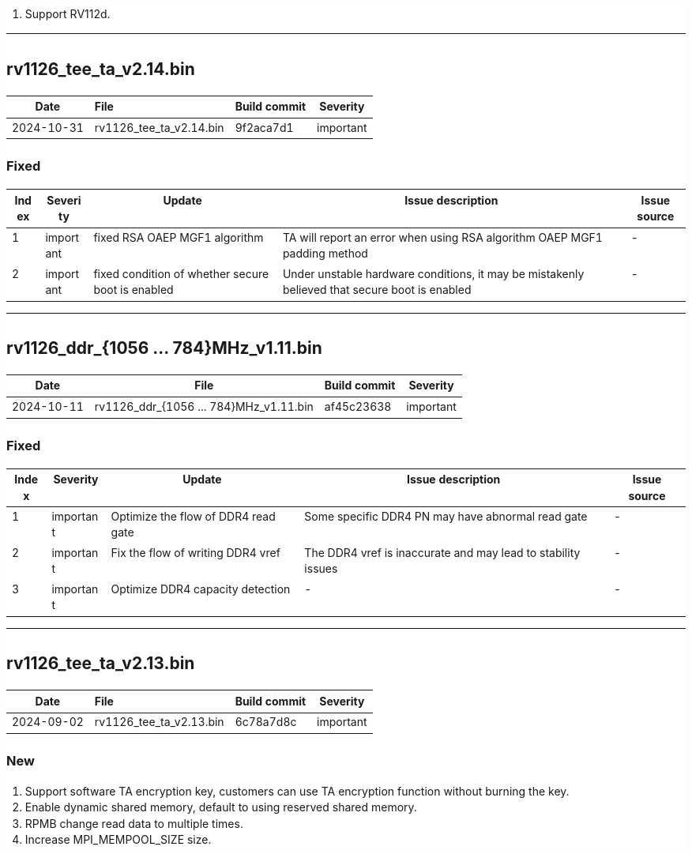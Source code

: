 1. Support RV112d.

------

## rv1126_tee_ta_v2.14.bin

| Date       | File                    | Build commit | Severity  |
| ---------- | :---------------------- | ------------ | --------- |
| 2024-10-31 | rv1126_tee_ta_v2.14.bin | 9f2aca7d1    | important |

### Fixed

| Index | Severity  | Update                                            | Issue description                                            | Issue source |
| ----- | --------- | ------------------------------------------------- | ------------------------------------------------------------ | ------------ |
| 1     | important | fixed RSA OAEP MGF1 algorithm                     | TA will report an error when using RSA algorithm OAEP MGF1 padding method | -            |
| 2     | important | fixed condition of whether secure boot is enabled | Under unstable hardware conditions, it may be mistakenly believed that secure boot is enabled | -            |

------

## rv1126_ddr_{1056 ... 784}MHz_v1.11.bin

| Date       | File                                   | Build commit | Severity  |
| ---------- | -------------------------------------- | ------------ | --------- |
| 2024-10-11 | rv1126_ddr_{1056 ... 784}MHz_v1.11.bin | af45c23638   | important |

### Fixed

| Index | Severity  | Update                              | Issue description                                            | Issue source |
| ----- | --------- | ----------------------------------- | ------------------------------------------------------------ | ------------ |
| 1     | important | Optimize the flow of DDR4 read gate | Some specific DDR4 PN may have abnormal read gate            | -            |
| 2     | important | Fix the flow of writing DDR4 vref   | The DDR4 vref is inaccurate and may lead to stability issues | -            |
| 3     | important | Optimize DDR4 capacity detection    | -                                                            | -            |

------

## rv1126_tee_ta_v2.13.bin

| Date       | File                    | Build commit | Severity  |
| ---------- | :---------------------- | ------------ | --------- |
| 2024-09-02 | rv1126_tee_ta_v2.13.bin | 6c78a7d8c    | important |

### New

1. Support software TA encryption key, customers can use TA encryption function without burning the key.
2. Enable dynamic shared memory, default to using reserved shared memory.
3. RPMB change read data to multiple times.
4. Increase MPI_MEMPOOL_SIZE size.
